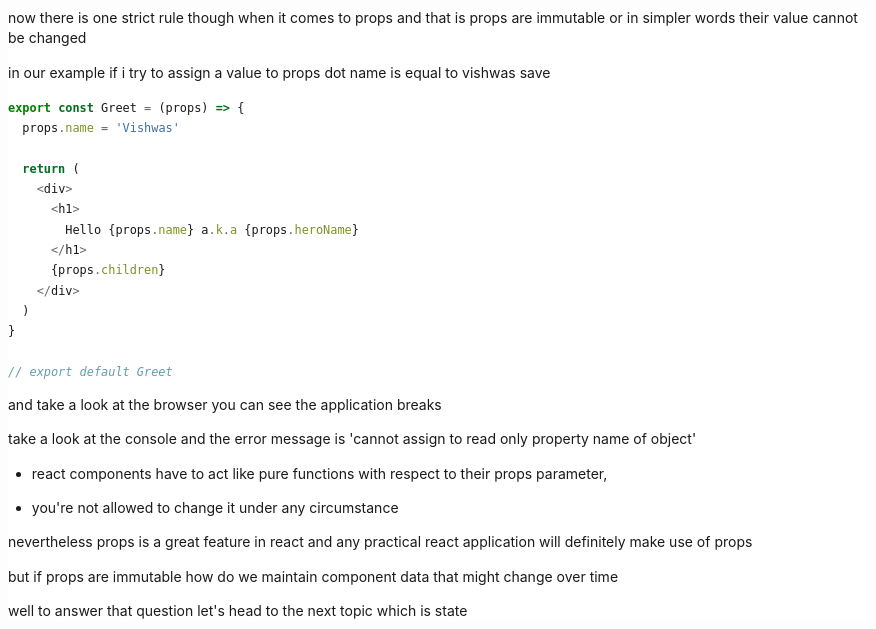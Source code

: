   now there is one strict rule though when it comes to props and that is props are
  immutable or in simpler words their value cannot be changed

  in our example if i try to assign a value to props dot name
  is equal to vishwas save

  ```js
  export const Greet = (props) => {
    props.name = 'Vishwas'

    return (
      <div>
        <h1>
          Hello {props.name} a.k.a {props.heroName}
        </h1>
        {props.children}
      </div>
    )
  }

  // export default Greet
  ```

  and take a look at the browser you can see the application breaks

  take a look at the console and the error message is 'cannot assign to read only property name of object'

  - react components have to act like pure functions with respect to their props
    parameter,

  - you're not allowed to change it under any circumstance

  nevertheless props is a great feature in react and any practical react
  application will definitely make use of props

  but if props are immutable how do we maintain component data that might change over time

  well to answer that question let's head to the next topic
  which is state
